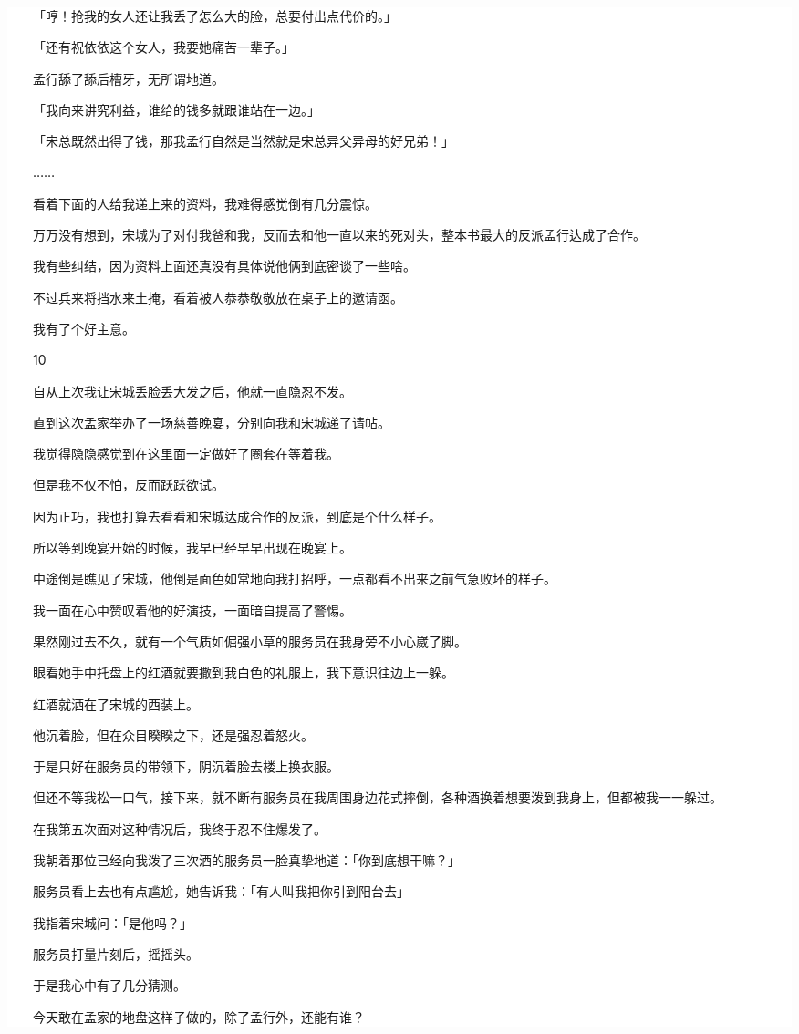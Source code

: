 &emsp;&emsp;「哼！抢我的女人还让我丢了怎么大的脸，总要付出点代价的。」  
  
&emsp;&emsp;「还有祝依依这个女人，我要她痛苦一辈子。」  
  
&emsp;&emsp;孟行舔了舔后槽牙，无所谓地道。  
  
&emsp;&emsp;「我向来讲究利益，谁给的钱多就跟谁站在一边。」  
  
&emsp;&emsp;「宋总既然出得了钱，那我孟行自然是当然就是宋总异父异母的好兄弟！」  
  
&emsp;&emsp;……  
  
&emsp;&emsp;看着下面的人给我递上来的资料，我难得感觉倒有几分震惊。  
  
&emsp;&emsp;万万没有想到，宋城为了对付我爸和我，反而去和他一直以来的死对头，整本书最大的反派孟行达成了合作。  
  
&emsp;&emsp;我有些纠结，因为资料上面还真没有具体说他俩到底密谈了一些啥。  
  
&emsp;&emsp;不过兵来将挡水来土掩，看着被人恭恭敬敬放在桌子上的邀请函。  
  
&emsp;&emsp;我有了个好主意。  
  
&emsp;&emsp;10  
  
&emsp;&emsp;自从上次我让宋城丢脸丢大发之后，他就一直隐忍不发。  
  
&emsp;&emsp;直到这次孟家举办了一场慈善晚宴，分别向我和宋城递了请帖。  
  
&emsp;&emsp;我觉得隐隐感觉到在这里面一定做好了圈套在等着我。  
  
&emsp;&emsp;但是我不仅不怕，反而跃跃欲试。  
  
&emsp;&emsp;因为正巧，我也打算去看看和宋城达成合作的反派，到底是个什么样子。  
  
&emsp;&emsp;所以等到晚宴开始的时候，我早已经早早出现在晚宴上。  
  
&emsp;&emsp;中途倒是瞧见了宋城，他倒是面色如常地向我打招呼，一点都看不出来之前气急败坏的样子。  
  
&emsp;&emsp;我一面在心中赞叹着他的好演技，一面暗自提高了警惕。  
  
&emsp;&emsp;果然刚过去不久，就有一个气质如倔强小草的服务员在我身旁不小心崴了脚。  
  
&emsp;&emsp;眼看她手中托盘上的红酒就要撒到我白色的礼服上，我下意识往边上一躲。  
  
&emsp;&emsp;红酒就洒在了宋城的西装上。  
  
&emsp;&emsp;他沉着脸，但在众目睽睽之下，还是强忍着怒火。  
  
&emsp;&emsp;于是只好在服务员的带领下，阴沉着脸去楼上换衣服。  
  
&emsp;&emsp;但还不等我松一口气，接下来，就不断有服务员在我周围身边花式摔倒，各种酒换着想要泼到我身上，但都被我一一躲过。  
  
&emsp;&emsp;在我第五次面对这种情况后，我终于忍不住爆发了。  
  
&emsp;&emsp;我朝着那位已经向我泼了三次酒的服务员一脸真挚地道：「你到底想干嘛？」  
  
&emsp;&emsp;服务员看上去也有点尴尬，她告诉我：「有人叫我把你引到阳台去」  
  
&emsp;&emsp;我指着宋城问：「是他吗？」  
  
&emsp;&emsp;服务员打量片刻后，摇摇头。  
  
&emsp;&emsp;于是我心中有了几分猜测。  
  
&emsp;&emsp;今天敢在孟家的地盘这样子做的，除了孟行外，还能有谁？  
  